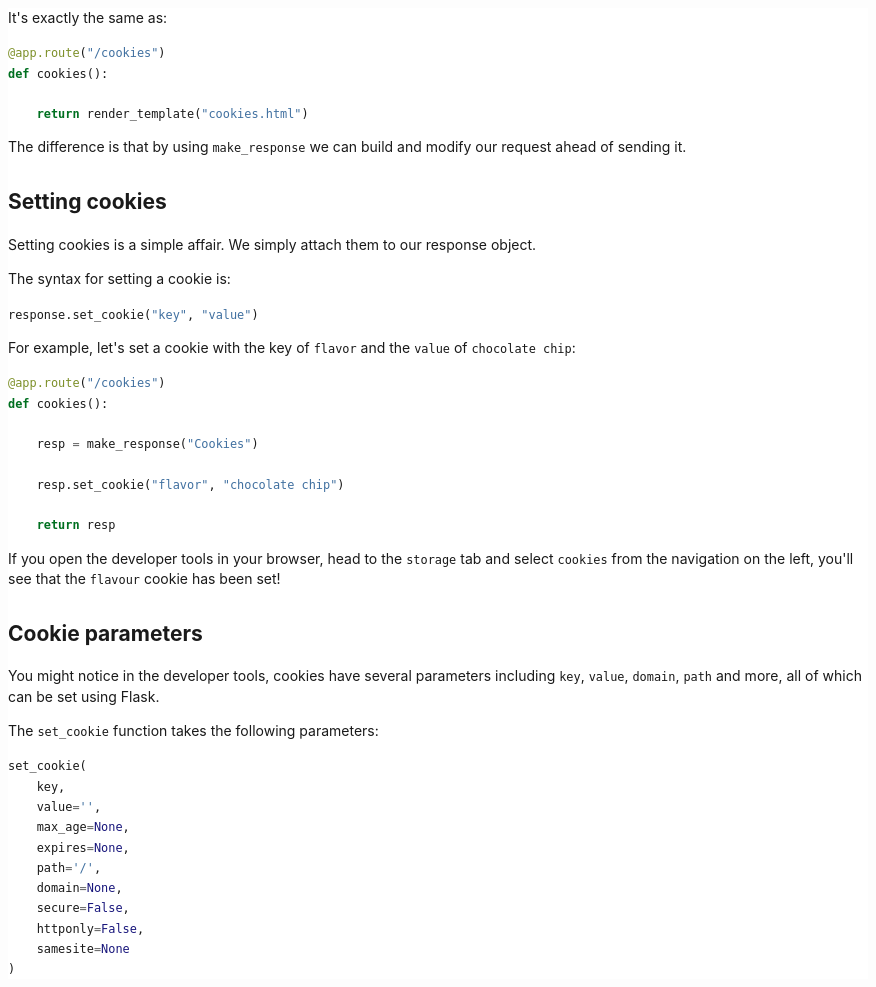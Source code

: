 It's exactly the same as:

```python
@app.route("/cookies")
def cookies():

    return render_template("cookies.html")
```

The difference is that by using `make_response` we can build and modify our request ahead of sending it.

## Setting cookies

Setting cookies is a simple affair. We simply attach them to our response object.

The syntax for setting a cookie is:

```python
response.set_cookie("key", "value")
```

For example, let's set a cookie with the key of `flavor` and the `value` of `chocolate chip`:

```python
@app.route("/cookies")
def cookies():

    resp = make_response("Cookies")

    resp.set_cookie("flavor", "chocolate chip")

    return resp
```

If you open the developer tools in your browser, head to the `storage` tab and select `cookies` from the navigation on the left, you'll see that the `flavour` cookie has been set!

## Cookie parameters

You might notice in the developer tools, cookies have several parameters including `key`, `value`, `domain`, `path` and more, all of which can be set using Flask.

The `set_cookie` function takes the following parameters:

```python
set_cookie(
    key, 
    value='', 
    max_age=None, 
    expires=None, 
    path='/', 
    domain=None, 
    secure=False, 
    httponly=False, 
    samesite=None
)
```
